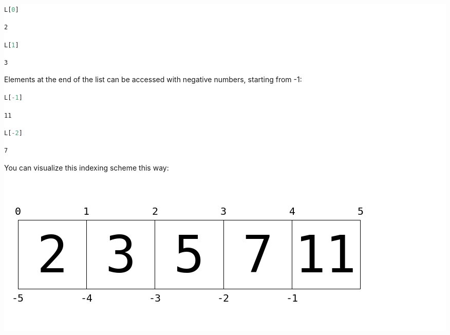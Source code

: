 
```python
L[0]
```




    2




```python
L[1]
```




    3



Elements at the end of the list can be accessed with negative numbers, starting from -1:


```python
L[-1]
```




    11




```python
L[-2]
```




    7



You can visualize this indexing scheme this way:

![List Indexing Figure](fig/list-indexing.png)
